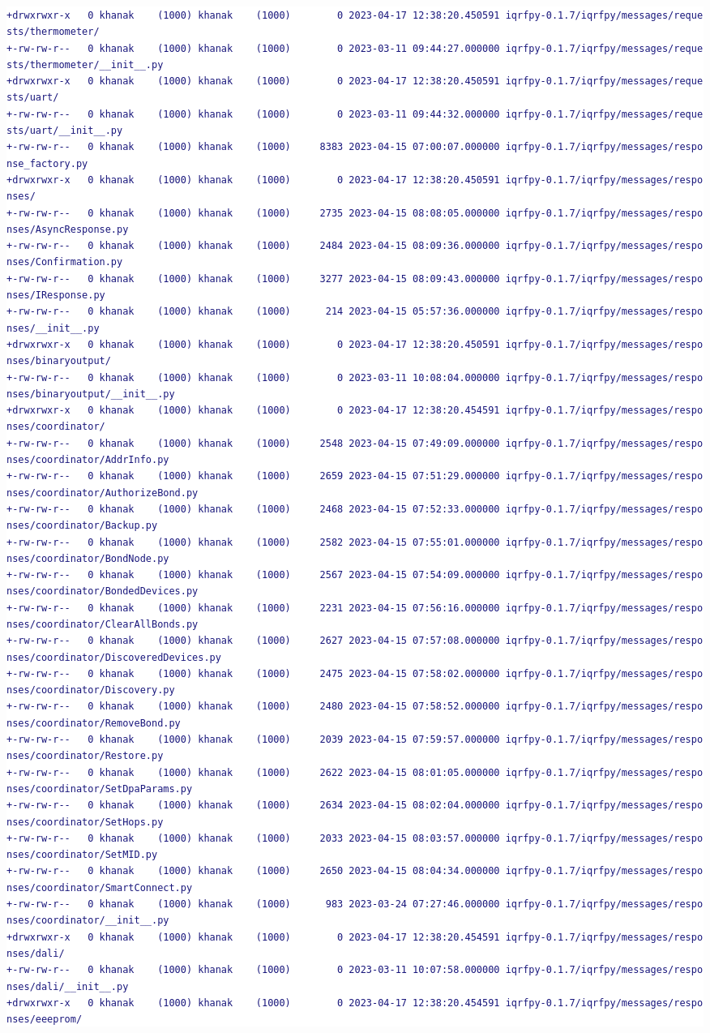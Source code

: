 ```diff
+drwxrwxr-x   0 khanak    (1000) khanak    (1000)        0 2023-04-17 12:38:20.450591 iqrfpy-0.1.7/iqrfpy/messages/requests/thermometer/
+-rw-rw-r--   0 khanak    (1000) khanak    (1000)        0 2023-03-11 09:44:27.000000 iqrfpy-0.1.7/iqrfpy/messages/requests/thermometer/__init__.py
+drwxrwxr-x   0 khanak    (1000) khanak    (1000)        0 2023-04-17 12:38:20.450591 iqrfpy-0.1.7/iqrfpy/messages/requests/uart/
+-rw-rw-r--   0 khanak    (1000) khanak    (1000)        0 2023-03-11 09:44:32.000000 iqrfpy-0.1.7/iqrfpy/messages/requests/uart/__init__.py
+-rw-rw-r--   0 khanak    (1000) khanak    (1000)     8383 2023-04-15 07:00:07.000000 iqrfpy-0.1.7/iqrfpy/messages/response_factory.py
+drwxrwxr-x   0 khanak    (1000) khanak    (1000)        0 2023-04-17 12:38:20.450591 iqrfpy-0.1.7/iqrfpy/messages/responses/
+-rw-rw-r--   0 khanak    (1000) khanak    (1000)     2735 2023-04-15 08:08:05.000000 iqrfpy-0.1.7/iqrfpy/messages/responses/AsyncResponse.py
+-rw-rw-r--   0 khanak    (1000) khanak    (1000)     2484 2023-04-15 08:09:36.000000 iqrfpy-0.1.7/iqrfpy/messages/responses/Confirmation.py
+-rw-rw-r--   0 khanak    (1000) khanak    (1000)     3277 2023-04-15 08:09:43.000000 iqrfpy-0.1.7/iqrfpy/messages/responses/IResponse.py
+-rw-rw-r--   0 khanak    (1000) khanak    (1000)      214 2023-04-15 05:57:36.000000 iqrfpy-0.1.7/iqrfpy/messages/responses/__init__.py
+drwxrwxr-x   0 khanak    (1000) khanak    (1000)        0 2023-04-17 12:38:20.450591 iqrfpy-0.1.7/iqrfpy/messages/responses/binaryoutput/
+-rw-rw-r--   0 khanak    (1000) khanak    (1000)        0 2023-03-11 10:08:04.000000 iqrfpy-0.1.7/iqrfpy/messages/responses/binaryoutput/__init__.py
+drwxrwxr-x   0 khanak    (1000) khanak    (1000)        0 2023-04-17 12:38:20.454591 iqrfpy-0.1.7/iqrfpy/messages/responses/coordinator/
+-rw-rw-r--   0 khanak    (1000) khanak    (1000)     2548 2023-04-15 07:49:09.000000 iqrfpy-0.1.7/iqrfpy/messages/responses/coordinator/AddrInfo.py
+-rw-rw-r--   0 khanak    (1000) khanak    (1000)     2659 2023-04-15 07:51:29.000000 iqrfpy-0.1.7/iqrfpy/messages/responses/coordinator/AuthorizeBond.py
+-rw-rw-r--   0 khanak    (1000) khanak    (1000)     2468 2023-04-15 07:52:33.000000 iqrfpy-0.1.7/iqrfpy/messages/responses/coordinator/Backup.py
+-rw-rw-r--   0 khanak    (1000) khanak    (1000)     2582 2023-04-15 07:55:01.000000 iqrfpy-0.1.7/iqrfpy/messages/responses/coordinator/BondNode.py
+-rw-rw-r--   0 khanak    (1000) khanak    (1000)     2567 2023-04-15 07:54:09.000000 iqrfpy-0.1.7/iqrfpy/messages/responses/coordinator/BondedDevices.py
+-rw-rw-r--   0 khanak    (1000) khanak    (1000)     2231 2023-04-15 07:56:16.000000 iqrfpy-0.1.7/iqrfpy/messages/responses/coordinator/ClearAllBonds.py
+-rw-rw-r--   0 khanak    (1000) khanak    (1000)     2627 2023-04-15 07:57:08.000000 iqrfpy-0.1.7/iqrfpy/messages/responses/coordinator/DiscoveredDevices.py
+-rw-rw-r--   0 khanak    (1000) khanak    (1000)     2475 2023-04-15 07:58:02.000000 iqrfpy-0.1.7/iqrfpy/messages/responses/coordinator/Discovery.py
+-rw-rw-r--   0 khanak    (1000) khanak    (1000)     2480 2023-04-15 07:58:52.000000 iqrfpy-0.1.7/iqrfpy/messages/responses/coordinator/RemoveBond.py
+-rw-rw-r--   0 khanak    (1000) khanak    (1000)     2039 2023-04-15 07:59:57.000000 iqrfpy-0.1.7/iqrfpy/messages/responses/coordinator/Restore.py
+-rw-rw-r--   0 khanak    (1000) khanak    (1000)     2622 2023-04-15 08:01:05.000000 iqrfpy-0.1.7/iqrfpy/messages/responses/coordinator/SetDpaParams.py
+-rw-rw-r--   0 khanak    (1000) khanak    (1000)     2634 2023-04-15 08:02:04.000000 iqrfpy-0.1.7/iqrfpy/messages/responses/coordinator/SetHops.py
+-rw-rw-r--   0 khanak    (1000) khanak    (1000)     2033 2023-04-15 08:03:57.000000 iqrfpy-0.1.7/iqrfpy/messages/responses/coordinator/SetMID.py
+-rw-rw-r--   0 khanak    (1000) khanak    (1000)     2650 2023-04-15 08:04:34.000000 iqrfpy-0.1.7/iqrfpy/messages/responses/coordinator/SmartConnect.py
+-rw-rw-r--   0 khanak    (1000) khanak    (1000)      983 2023-03-24 07:27:46.000000 iqrfpy-0.1.7/iqrfpy/messages/responses/coordinator/__init__.py
+drwxrwxr-x   0 khanak    (1000) khanak    (1000)        0 2023-04-17 12:38:20.454591 iqrfpy-0.1.7/iqrfpy/messages/responses/dali/
+-rw-rw-r--   0 khanak    (1000) khanak    (1000)        0 2023-03-11 10:07:58.000000 iqrfpy-0.1.7/iqrfpy/messages/responses/dali/__init__.py
+drwxrwxr-x   0 khanak    (1000) khanak    (1000)        0 2023-04-17 12:38:20.454591 iqrfpy-0.1.7/iqrfpy/messages/responses/eeeprom/
```